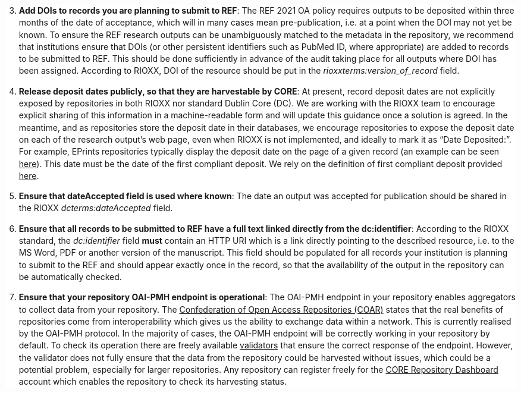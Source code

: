 3. **Add DOIs to records you are planning to submit to REF**: The REF 2021 OA
policy requires outputs to be deposited  within three months of the date of
acceptance, which will in many cases mean pre-publication, i.e. at a point when
the DOI may not yet be known. To ensure the REF research outputs can be
unambiguously matched to the metadata in the repository, we recommend that
institutions ensure that DOIs (or other persistent identifiers such as PubMed
ID, where appropriate) are added to records to be submitted to REF. This should
be done sufficiently in advance of the audit taking place for all outputs where
DOI has been assigned. According to RIOXX, DOI of the resource should be put in
the *rioxxterms:version_of_record* field.

4. **Release deposit dates publicly, so that they are harvestable by CORE**: At
present, record deposit dates are not explicitly exposed by repositories in both
RIOXX nor standard Dublin Core (DC). We are working with the RIOXX team to
encourage explicit sharing of this information in a machine-readable form and
will update this guidance once a solution is agreed. In the meantime, and as
repositories store the deposit date in their  databases, we encourage
repositories to expose the deposit date on each of the research output’s web
page, even when RIOXX is not implemented, and ideally to mark it as “Date
Deposited:”. For example, EPrints repositories typically display the deposit
date on the page of a given record (an example can be seen
[here](http://oro.open.ac.uk/30891/)). This date must be the date of the first
compliant deposit. We rely on the definition of first compliant deposit provided
[here](http://eprintsug.github.io/hefce_oa/#date-of-first-compliant-deposit-fcd).


5. **Ensure that dateAccepted field is used where known**: The date an output
was accepted for publication should be shared in the RIOXX
*dcterms:dateAccepted* field. 

6. **Ensure that all records to be submitted to REF have a full text linked
directly from the dc:identifier**: According to the RIOXX standard, the
*dc:identifier* field **must** contain an HTTP URI which is a link directly 
pointing to the described resource, i.e. to the MS Word, PDF or another version of
the manuscript. This field should be populated for all records your institution
is planning to submit to the REF and should appear exactly once in the record,
so that the availability of the output in the repository can be automatically
checked.

7. **Ensure that your repository OAI-PMH endpoint is operational**: The OAI-PMH
endpoint in your repository enables aggregators to collect data from your
repository. The [Confederation of Open Access Repositories
(COAR)](https://www.coar-repositories.org/) states that the real benefits of
repositories come from interoperability which gives us the ability to exchange
data within a network. This is currently realised by the OAI-PMH protocol. In
the majority of cases, the OAI-PMH endpoint will be correctly working in your
repository by default. To check its operation there are freely available
[validators](http://validator.oaipmh.com/) that ensure the correct response of
the endpoint. However, the validator does not fully ensure that the data from 
the repository could be harvested without issues, which could be a potential
problem, especially for larger repositories. Any repository can register freely
for the [CORE Repository Dashboard](~services/repository-dashboard/) account
which enables the repository to check its harvesting status.  
